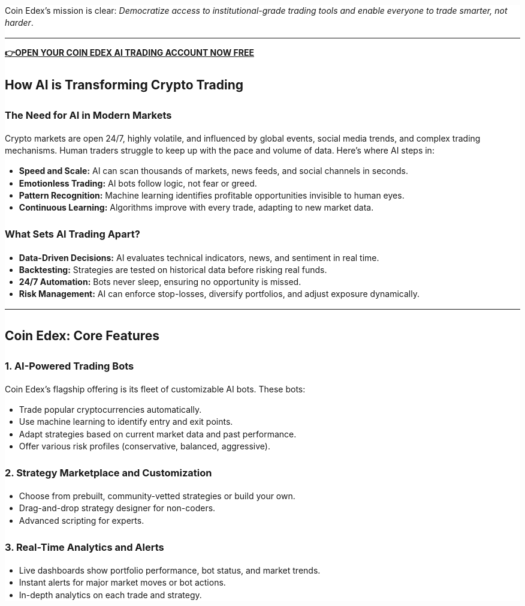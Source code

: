 Coin Edex’s mission is clear: *Democratize access to institutional-grade trading tools and enable everyone to trade smarter, not harder*.

---

**[👉OPEN YOUR COIN EDEX AI TRADING ACCOUNT NOW FREE](https://www.cryptoalertscam.com/coin-edex-ai-review/)**

## How AI is Transforming Crypto Trading

### The Need for AI in Modern Markets

Crypto markets are open 24/7, highly volatile, and influenced by global events, social media trends, and complex trading mechanisms. Human traders struggle to keep up with the pace and volume of data. Here’s where AI steps in:

- **Speed and Scale:** AI can scan thousands of markets, news feeds, and social channels in seconds.
- **Emotionless Trading:** AI bots follow logic, not fear or greed.
- **Pattern Recognition:** Machine learning identifies profitable opportunities invisible to human eyes.
- **Continuous Learning:** Algorithms improve with every trade, adapting to new market data.

### What Sets AI Trading Apart?

- **Data-Driven Decisions:** AI evaluates technical indicators, news, and sentiment in real time.
- **Backtesting:** Strategies are tested on historical data before risking real funds.
- **24/7 Automation:** Bots never sleep, ensuring no opportunity is missed.
- **Risk Management:** AI can enforce stop-losses, diversify portfolios, and adjust exposure dynamically.

---

## Coin Edex: Core Features

### 1. **AI-Powered Trading Bots**

Coin Edex’s flagship offering is its fleet of customizable AI bots. These bots:

- Trade popular cryptocurrencies automatically.
- Use machine learning to identify entry and exit points.
- Adapt strategies based on current market data and past performance.
- Offer various risk profiles (conservative, balanced, aggressive).

### 2. **Strategy Marketplace and Customization**

- Choose from prebuilt, community-vetted strategies or build your own.
- Drag-and-drop strategy designer for non-coders.
- Advanced scripting for experts.

### 3. **Real-Time Analytics and Alerts**

- Live dashboards show portfolio performance, bot status, and market trends.
- Instant alerts for major market moves or bot actions.
- In-depth analytics on each trade and strategy.
